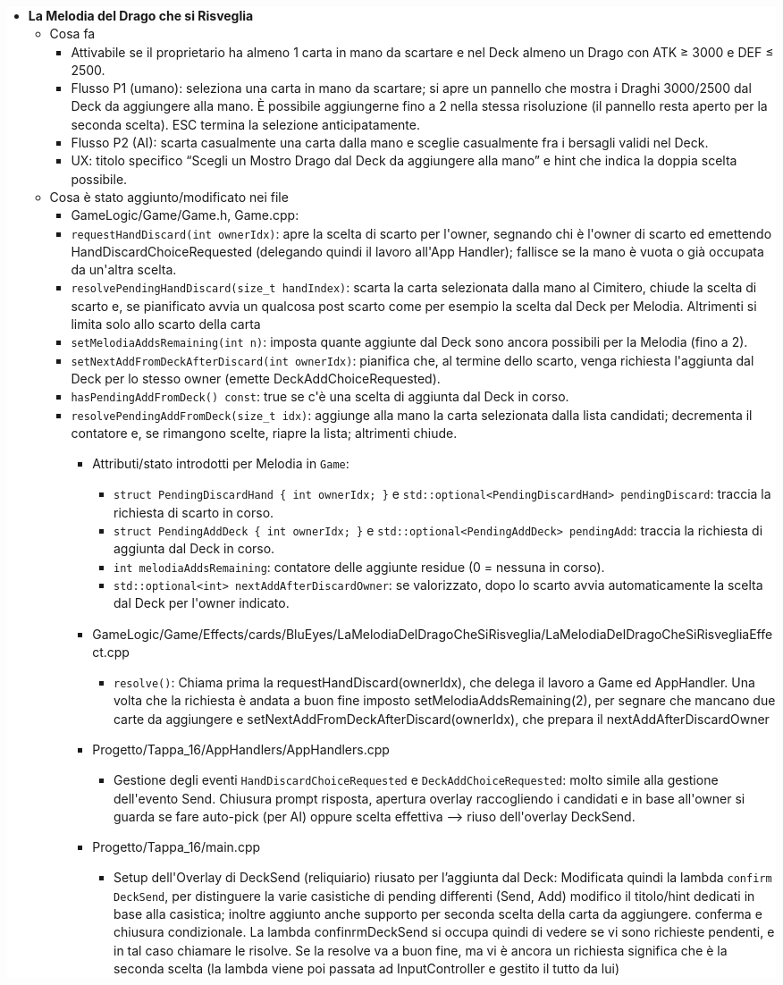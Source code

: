 - **La Melodia del Drago che si Risveglia**
	- Cosa fa
		- Attivabile se il proprietario ha almeno 1 carta in mano da scartare e nel Deck almeno un Drago con ATK ≥ 3000 e DEF ≤ 2500.
		- Flusso P1 (umano): seleziona una carta in mano da scartare; si apre un pannello che mostra i Draghi 3000/2500 dal Deck da aggiungere alla mano. È possibile aggiungerne fino a 2 nella stessa risoluzione (il pannello resta aperto per la seconda scelta). ESC termina la selezione anticipatamente.
		- Flusso P2 (AI): scarta casualmente una carta dalla mano e sceglie casualmente fra i bersagli validi nel Deck.
		- UX: titolo specifico “Scegli un Mostro Drago dal Deck da aggiungere alla mano” e hint che indica la doppia scelta possibile.
	- Cosa è stato aggiunto/modificato nei file
		- GameLogic/Game/Game.h, Game.cpp:
      - `requestHandDiscard(int ownerIdx)`: apre la scelta di scarto per l'owner, segnando chi è l'owner di scarto ed emettendo HandDiscardChoiceRequested (delegando quindi il lavoro all'App Handler); fallisce se la mano è vuota o già occupata da un'altra scelta.
      - `resolvePendingHandDiscard(size_t handIndex)`: scarta la carta selezionata dalla mano al Cimitero, chiude la scelta di scarto e, se pianificato avvia un qualcosa post scarto come per esempio la scelta dal Deck per Melodia. Altrimenti si limita solo allo scarto della carta 
      - `setMelodiaAddsRemaining(int n)`: imposta quante aggiunte dal Deck sono ancora possibili per la Melodia (fino a 2).
      - `setNextAddFromDeckAfterDiscard(int ownerIdx)`: pianifica che, al termine dello scarto, venga richiesta l'aggiunta dal Deck per lo stesso owner (emette DeckAddChoiceRequested).
      - `hasPendingAddFromDeck() const`: true se c'è una scelta di aggiunta dal Deck in corso. 
      - `resolvePendingAddFromDeck(size_t idx)`: aggiunge alla mano la carta selezionata dalla lista candidati; decrementa il contatore e, se rimangono scelte, riapre la lista; altrimenti chiude.
		- Attributi/stato introdotti per Melodia in `Game`:
			- `struct PendingDiscardHand { int ownerIdx; }` e `std::optional<PendingDiscardHand> pendingDiscard`: traccia la richiesta di scarto in corso.
			- `struct PendingAddDeck { int ownerIdx; }` e `std::optional<PendingAddDeck> pendingAdd`: traccia la richiesta di aggiunta dal Deck in corso.
			- `int melodiaAddsRemaining`: contatore delle aggiunte residue (0 = nessuna in corso).
			- `std::optional<int> nextAddAfterDiscardOwner`: se valorizzato, dopo lo scarto avvia automaticamente la scelta dal Deck per l'owner indicato.

		- GameLogic/Game/Effects/cards/BluEyes/LaMelodiaDelDragoCheSiRisveglia/LaMelodiaDelDragoCheSiRisvegliaEffect.cpp
			- `resolve()`: Chiama prima la requestHandDiscard(ownerIdx), che delega il lavoro a Game ed AppHandler. Una volta che la richiesta è andata a buon fine imposto setMelodiaAddsRemaining(2), per segnare che mancano due carte da aggiungere e setNextAddFromDeckAfterDiscard(ownerIdx), che prepara il nextAddAfterDiscardOwner

		- Progetto/Tappa_16/AppHandlers/AppHandlers.cpp
			- Gestione degli eventi `HandDiscardChoiceRequested` e `DeckAddChoiceRequested`: molto simile alla gestione dell'evento Send. Chiusura prompt risposta, apertura overlay raccogliendo i candidati e in base all'owner si guarda se fare auto-pick (per AI) oppure scelta effettiva --> riuso dell'overlay DeckSend. 

		- Progetto/Tappa_16/main.cpp
			- Setup dell'Overlay di DeckSend (reliquiario) riusato per l’aggiunta dal Deck: Modificata quindi la lambda `confirmDeckSend`, per distinguere la varie casistiche di pending differenti (Send, Add) modifico il titolo/hint dedicati in base alla casistica; inoltre aggiunto anche supporto per seconda scelta della carta da aggiungere. conferma e chiusura condizionale. La lambda confinrmDeckSend si occupa quindi di vedere se vi sono richieste pendenti, e in tal caso chiamare le risolve. Se la resolve va a buon fine, ma vi è ancora un richiesta significa che è la seconda scelta (la lambda viene poi passata ad InputController e gestito il tutto da lui)
